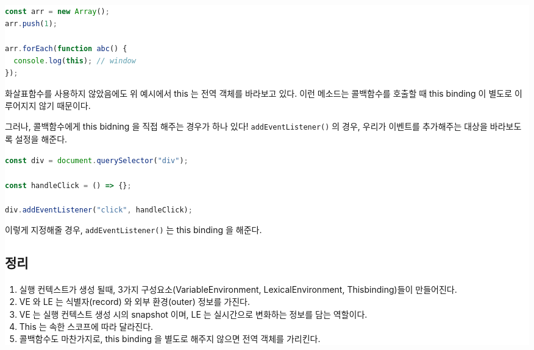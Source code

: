 ```javascript
const arr = new Array();
arr.push(1);

arr.forEach(function abc() {
  console.log(this); // window
});
```

화살표함수를 사용하지 않았음에도 위 예시에서 this 는 전역 객체를 바라보고 있다.
이런 메소드는 콜백함수를 호출할 때 this binding 이 별도로 이루어지지 않기 때문이다.

그러나, 콜백함수에게 this bidning 을 직접 해주는 경우가 하나 있다!
`addEventListener()` 의 경우, 우리가 이벤트를 추가해주는 대상을 바라보도록 설정을 해준다.

```javascript
const div = document.querySelector("div");

const handleClick = () => {};

div.addEventListener("click", handleClick);
```

이렇게 지정해줄 경우, `addEventListener()` 는 this binding 을 해준다.

## 정리

1. 실행 컨텍스트가 생성 될때, 3가지 구성요소(VariableEnvironment, LexicalEnvironment, Thisbinding)들이 만들어진다.
2. VE 와 LE 는 식별자(record) 와 외부 환경(outer) 정보를 가진다.
3. VE 는 실행 컨텍스트 생성 시의 snapshot 이며, LE 는 실시간으로 변화하는 정보를 담는 역할이다.
4. This 는 속한 스코프에 따라 달라진다.
5. 콜백함수도 마찬가지로, this binding 을 별도로 해주지 않으면 전역 객체를 가리킨다.
